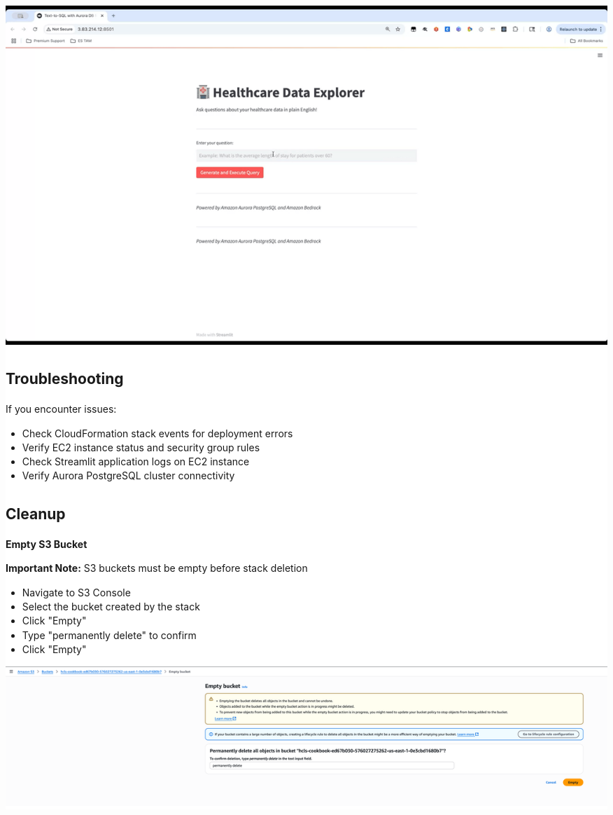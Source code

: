 ![Architecture](images/8.4-Demo-GIF.gif)

## Troubleshooting

If you encounter issues:

* Check CloudFormation stack events for deployment errors
* Verify EC2 instance status and security group rules
* Check Streamlit application logs on EC2 instance
* Verify Aurora PostgreSQL cluster connectivity

## Cleanup

**Empty S3 Bucket**

**Important Note:** S3 buckets must be empty before stack deletion

* Navigate to S3 Console
* Select the bucket created by the stack
* Click "Empty"
* Type "permanently delete" to confirm
* Click "Empty"

![Architecture](images/8.4-s3-empty-bucket.png)
